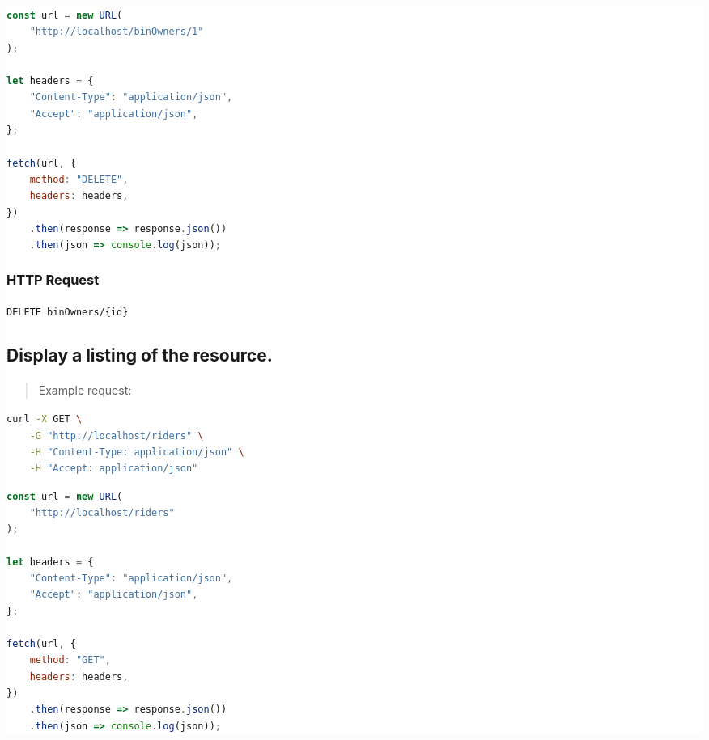 ```javascript
const url = new URL(
    "http://localhost/binOwners/1"
);

let headers = {
    "Content-Type": "application/json",
    "Accept": "application/json",
};

fetch(url, {
    method: "DELETE",
    headers: headers,
})
    .then(response => response.json())
    .then(json => console.log(json));
```



### HTTP Request
`DELETE binOwners/{id}`





## Display a listing of the resource.

> Example request:

```bash
curl -X GET \
    -G "http://localhost/riders" \
    -H "Content-Type: application/json" \
    -H "Accept: application/json"
```

```javascript
const url = new URL(
    "http://localhost/riders"
);

let headers = {
    "Content-Type": "application/json",
    "Accept": "application/json",
};

fetch(url, {
    method: "GET",
    headers: headers,
})
    .then(response => response.json())
    .then(json => console.log(json));
```
